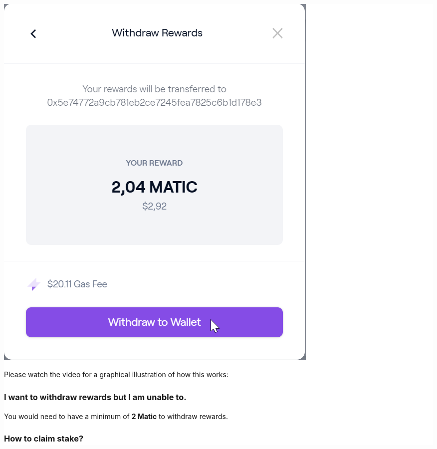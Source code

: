   ![img](../../../img/pos/withdraw2.png)
</center>

Please watch the video for a graphical illustration of how this works:

<video width="100%" height="100%" controls="true" >
  <source type="video/mp4" src="../../../../img/pos/claim-rewards.mp4"></source>
  <p>Your browser does not support the video element.</p>
</video>

### I want to withdraw rewards but I am unable to.

You would need to have a minimum of **2 Matic** to withdraw rewards.

### How to claim stake?
